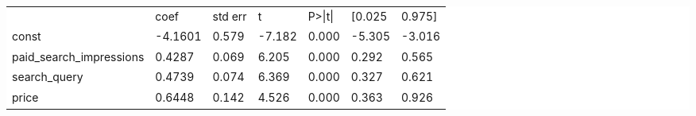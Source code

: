 </tbody>
</table>

<table class="simpletable do-not-create-environment cell"
data-quarto-postprocess="true">
<tbody>
<tr>
<td></td>
<td data-quarto-table-cell-role="th">coef</td>
<td data-quarto-table-cell-role="th">std err</td>
<td data-quarto-table-cell-role="th">t</td>
<td data-quarto-table-cell-role="th">P&gt;|t|</td>
<td data-quarto-table-cell-role="th">[0.025</td>
<td data-quarto-table-cell-role="th">0.975]</td>
</tr>
<tr>
<td data-quarto-table-cell-role="th">const</td>
<td>-4.1601</td>
<td>0.579</td>
<td>-7.182</td>
<td>0.000</td>
<td>-5.305</td>
<td>-3.016</td>
</tr>
<tr>
<td data-quarto-table-cell-role="th">paid_search_impressions</td>
<td>0.4287</td>
<td>0.069</td>
<td>6.205</td>
<td>0.000</td>
<td>0.292</td>
<td>0.565</td>
</tr>
<tr>
<td data-quarto-table-cell-role="th">search_query</td>
<td>0.4739</td>
<td>0.074</td>
<td>6.369</td>
<td>0.000</td>
<td>0.327</td>
<td>0.621</td>
</tr>
<tr>
<td data-quarto-table-cell-role="th">price</td>
<td>0.6448</td>
<td>0.142</td>
<td>4.526</td>
<td>0.000</td>
<td>0.363</td>
<td>0.926</td>
</tr>
</tbody>
</table>
